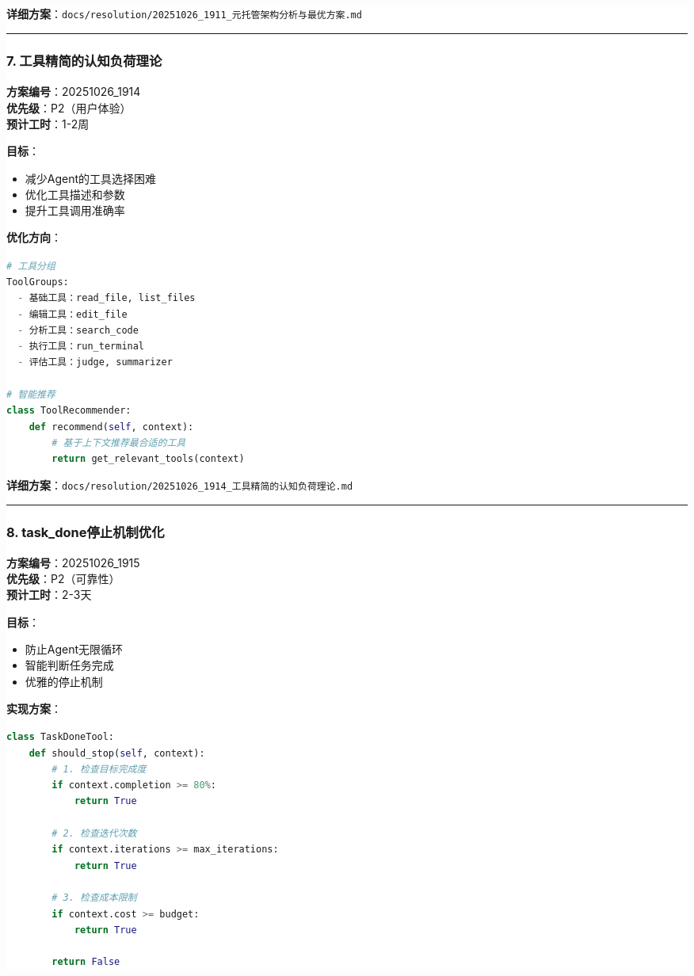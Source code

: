 **详细方案**：`docs/resolution/20251026_1911_元托管架构分析与最优方案.md`

---

### 7. 工具精简的认知负荷理论

**方案编号**：20251026_1914  
**优先级**：P2（用户体验）  
**预计工时**：1-2周

**目标**：
- 减少Agent的工具选择困难
- 优化工具描述和参数
- 提升工具调用准确率

**优化方向**：
```python
# 工具分组
ToolGroups:
  - 基础工具：read_file, list_files
  - 编辑工具：edit_file
  - 分析工具：search_code
  - 执行工具：run_terminal
  - 评估工具：judge, summarizer

# 智能推荐
class ToolRecommender:
    def recommend(self, context):
        # 基于上下文推荐最合适的工具
        return get_relevant_tools(context)
```

**详细方案**：`docs/resolution/20251026_1914_工具精简的认知负荷理论.md`

---

### 8. task_done停止机制优化

**方案编号**：20251026_1915  
**优先级**：P2（可靠性）  
**预计工时**：2-3天

**目标**：
- 防止Agent无限循环
- 智能判断任务完成
- 优雅的停止机制

**实现方案**：
```python
class TaskDoneTool:
    def should_stop(self, context):
        # 1. 检查目标完成度
        if context.completion >= 80%:
            return True
        
        # 2. 检查迭代次数
        if context.iterations >= max_iterations:
            return True
        
        # 3. 检查成本限制
        if context.cost >= budget:
            return True
        
        return False
```
